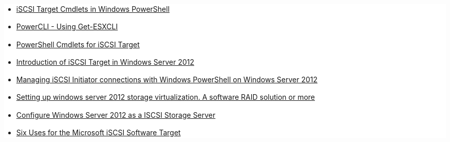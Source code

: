 * <a href="http://technet.microsoft.com/en-us/library/jj612803.aspx" target="_blank">iSCSI Target Cmdlets in Windows PowerShell</a>

* <a href="http://www.van-lieshout.com/2011/01/esxcli-powercli/" target="_blank">PowerCLI - Using Get-ESXCLI</a>

* <a href="http://blogs.technet.com/b/josebda/archive/2010/09/29/powershell-cmdlets-for-the-microsoft-iscsi-target-3-3-included-in-windows-storage-server-2008-r2.aspx" target="_blank">PowerShell Cmdlets for iSCSI Target</a>

* <a href="http://blogs.technet.com/b/filecab/archive/2012/05/21/introduction-of-iscsi-target-in-windows-server-2012.aspx" target="_blank">Introduction of iSCSI Target in Windows Server 2012</a>

* <a href="http://blogs.msdn.com/b/san/archive/2012/07/31/managing-iscsi-initiator-connections-with-windows-powershell-on-windows-server-2012.aspx" target="_blank">Managing iSCSI Initiator connections with Windows PowerShell on Windows Server 2012</a>

* <a href="http://www.itbully.com/articles/setting-windows-server-2012-storage-virtualization-software-raid-solution-or-more" target="_blank">Setting up windows server 2012 storage virtualization. A software RAID solution or more</a>

* <a href="http://cavarpe.wordpress.com/2012/09/04/configure-windows-server-2012-as-a-iscsi-storage-server/" target="_blank">Configure Windows Server 2012 as a ISCSI Storage Server</a>

* <a href="http://blogs.technet.com/b/storageserver/archive/2009/12/11/six-uses-for-the-microsoft-iscsi-software-target.aspx" target="_blank">Six Uses for the Microsoft iSCSI Software Target</a>



